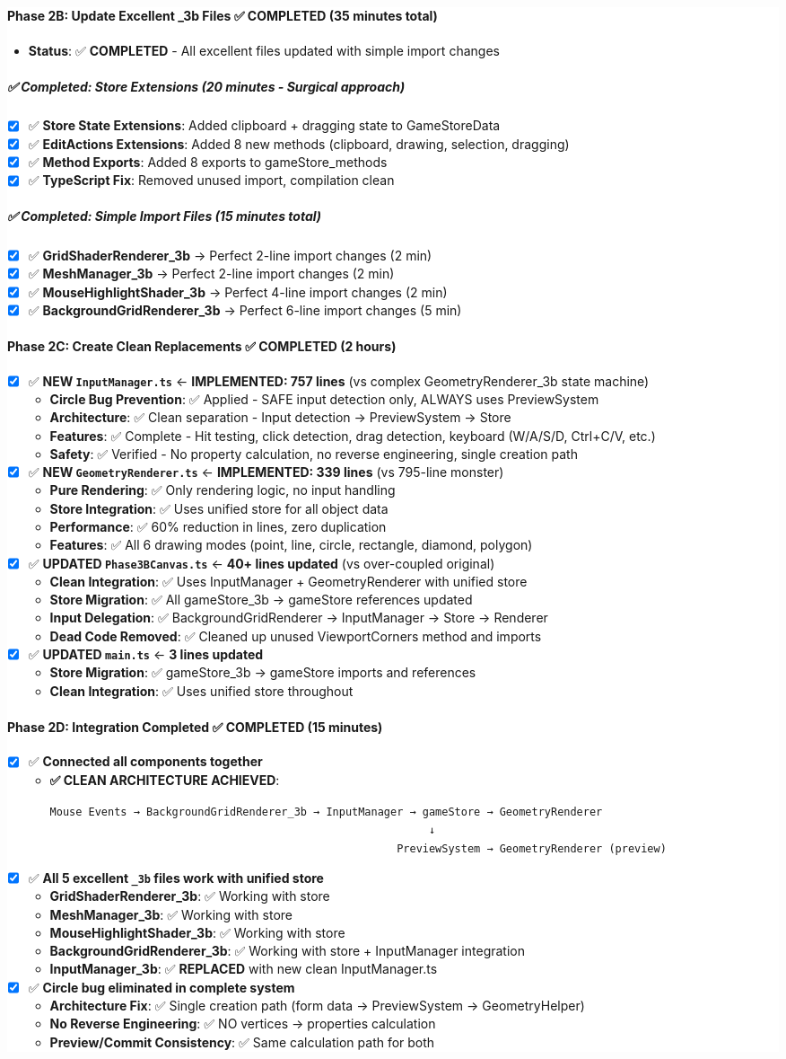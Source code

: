 #### **Phase 2B: Update Excellent _3b Files** ✅ **COMPLETED** (35 minutes total)
- **Status**: ✅ **COMPLETED** - All excellent files updated with simple import changes

##### **✅ Completed: Store Extensions** (20 minutes - Surgical approach)
- [x] ✅ **Store State Extensions**: Added clipboard + dragging state to GameStoreData
- [x] ✅ **EditActions Extensions**: Added 8 new methods (clipboard, drawing, selection, dragging)
- [x] ✅ **Method Exports**: Added 8 exports to gameStore_methods
- [x] ✅ **TypeScript Fix**: Removed unused import, compilation clean

##### **✅ Completed: Simple Import Files** (15 minutes total)
- [x] ✅ **GridShaderRenderer_3b** → Perfect 2-line import changes (2 min)
- [x] ✅ **MeshManager_3b** → Perfect 2-line import changes (2 min)
- [x] ✅ **MouseHighlightShader_3b** → Perfect 4-line import changes (2 min)
- [x] ✅ **BackgroundGridRenderer_3b** → Perfect 6-line import changes (5 min)

#### **Phase 2C: Create Clean Replacements** ✅ **COMPLETED** (2 hours)
- [x] ✅ **NEW `InputManager.ts`** ← **IMPLEMENTED: 757 lines** (vs complex GeometryRenderer_3b state machine)
  - **Circle Bug Prevention**: ✅ Applied - SAFE input detection only, ALWAYS uses PreviewSystem
  - **Architecture**: ✅ Clean separation - Input detection → PreviewSystem → Store
  - **Features**: ✅ Complete - Hit testing, click detection, drag detection, keyboard (W/A/S/D, Ctrl+C/V, etc.)
  - **Safety**: ✅ Verified - No property calculation, no reverse engineering, single creation path
- [x] ✅ **NEW `GeometryRenderer.ts`** ← **IMPLEMENTED: 339 lines** (vs 795-line monster)
  - **Pure Rendering**: ✅ Only rendering logic, no input handling
  - **Store Integration**: ✅ Uses unified store for all object data
  - **Performance**: ✅ 60% reduction in lines, zero duplication
  - **Features**: ✅ All 6 drawing modes (point, line, circle, rectangle, diamond, polygon)
- [x] ✅ **UPDATED `Phase3BCanvas.ts`** ← **40+ lines updated** (vs over-coupled original)
  - **Clean Integration**: ✅ Uses InputManager + GeometryRenderer with unified store
  - **Store Migration**: ✅ All gameStore_3b → gameStore references updated
  - **Input Delegation**: ✅ BackgroundGridRenderer → InputManager → Store → Renderer
  - **Dead Code Removed**: ✅ Cleaned up unused ViewportCorners method and imports
- [x] ✅ **UPDATED `main.ts`** ← **3 lines updated**
  - **Store Migration**: ✅ gameStore_3b → gameStore imports and references
  - **Clean Integration**: ✅ Uses unified store throughout

#### **Phase 2D: Integration Completed** ✅ **COMPLETED** (15 minutes)
- [x] ✅ **Connected all components together**
  - **✅ CLEAN ARCHITECTURE ACHIEVED**:
    ```
    Mouse Events → BackgroundGridRenderer_3b → InputManager → gameStore → GeometryRenderer
                                                               ↓
                                                          PreviewSystem → GeometryRenderer (preview)
    ```
- [x] ✅ **All 5 excellent `_3b` files work with unified store**
  - **GridShaderRenderer_3b**: ✅ Working with store
  - **MeshManager_3b**: ✅ Working with store  
  - **MouseHighlightShader_3b**: ✅ Working with store
  - **BackgroundGridRenderer_3b**: ✅ Working with store + InputManager integration
  - **InputManager_3b**: ✅ **REPLACED** with new clean InputManager.ts
- [x] ✅ **Circle bug eliminated in complete system**
  - **Architecture Fix**: ✅ Single creation path (form data → PreviewSystem → GeometryHelper)
  - **No Reverse Engineering**: ✅ NO vertices → properties calculation
  - **Preview/Commit Consistency**: ✅ Same calculation path for both
